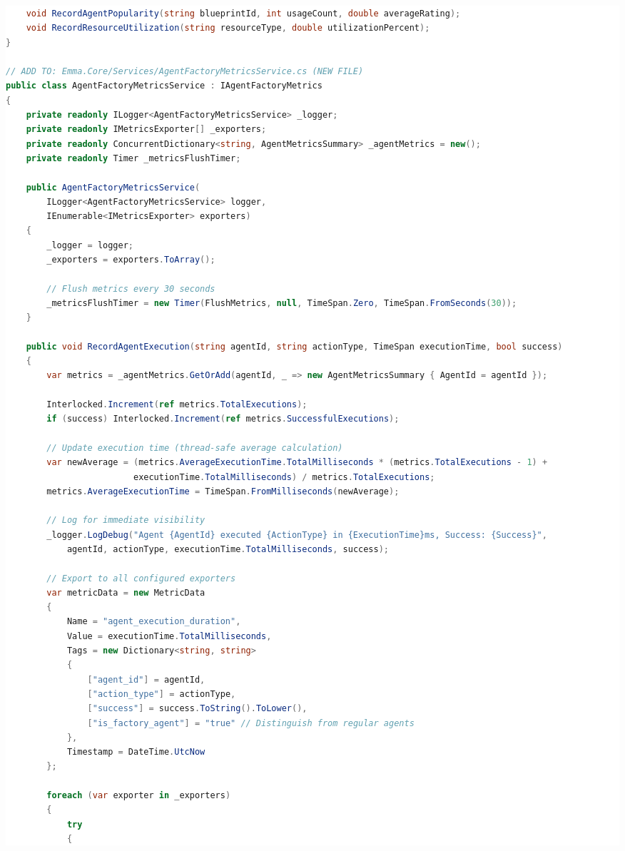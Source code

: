 ```csharp
    void RecordAgentPopularity(string blueprintId, int usageCount, double averageRating);
    void RecordResourceUtilization(string resourceType, double utilizationPercent);
}

// ADD TO: Emma.Core/Services/AgentFactoryMetricsService.cs (NEW FILE)
public class AgentFactoryMetricsService : IAgentFactoryMetrics
{
    private readonly ILogger<AgentFactoryMetricsService> _logger;
    private readonly IMetricsExporter[] _exporters;
    private readonly ConcurrentDictionary<string, AgentMetricsSummary> _agentMetrics = new();
    private readonly Timer _metricsFlushTimer;

    public AgentFactoryMetricsService(
        ILogger<AgentFactoryMetricsService> logger,
        IEnumerable<IMetricsExporter> exporters)
    {
        _logger = logger;
        _exporters = exporters.ToArray();
        
        // Flush metrics every 30 seconds
        _metricsFlushTimer = new Timer(FlushMetrics, null, TimeSpan.Zero, TimeSpan.FromSeconds(30));
    }

    public void RecordAgentExecution(string agentId, string actionType, TimeSpan executionTime, bool success)
    {
        var metrics = _agentMetrics.GetOrAdd(agentId, _ => new AgentMetricsSummary { AgentId = agentId });
        
        Interlocked.Increment(ref metrics.TotalExecutions);
        if (success) Interlocked.Increment(ref metrics.SuccessfulExecutions);
        
        // Update execution time (thread-safe average calculation)
        var newAverage = (metrics.AverageExecutionTime.TotalMilliseconds * (metrics.TotalExecutions - 1) + 
                         executionTime.TotalMilliseconds) / metrics.TotalExecutions;
        metrics.AverageExecutionTime = TimeSpan.FromMilliseconds(newAverage);
        
        // Log for immediate visibility
        _logger.LogDebug("Agent {AgentId} executed {ActionType} in {ExecutionTime}ms, Success: {Success}",
            agentId, actionType, executionTime.TotalMilliseconds, success);
        
        // Export to all configured exporters
        var metricData = new MetricData
        {
            Name = "agent_execution_duration",
            Value = executionTime.TotalMilliseconds,
            Tags = new Dictionary<string, string>
            {
                ["agent_id"] = agentId,
                ["action_type"] = actionType,
                ["success"] = success.ToString().ToLower(),
                ["is_factory_agent"] = "true" // Distinguish from regular agents
            },
            Timestamp = DateTime.UtcNow
        };
        
        foreach (var exporter in _exporters)
        {
            try
            {
```